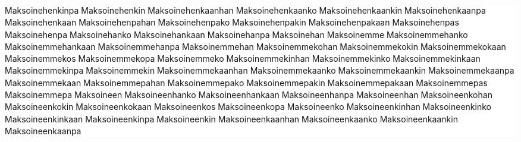 Maksoinehenkinpa
Maksoinehenkin
Maksoinehenkaanhan
Maksoinehenkaanko
Maksoinehenkaankin
Maksoinehenkaanpa
Maksoinehenkaan
Maksoinehenpahan
Maksoinehenpako
Maksoinehenpakin
Maksoinehenpakaan
Maksoinehenpas
Maksoinehenpa
Maksoinehanko
Maksoinehankaan
Maksoinehanpa
Maksoinehan
Maksoinemme
Maksoinemmehanko
Maksoinemmehankaan
Maksoinemmehanpa
Maksoinemmehan
Maksoinemmekohan
Maksoinemmekokin
Maksoinemmekokaan
Maksoinemmekos
Maksoinemmekopa
Maksoinemmeko
Maksoinemmekinhan
Maksoinemmekinko
Maksoinemmekinkaan
Maksoinemmekinpa
Maksoinemmekin
Maksoinemmekaanhan
Maksoinemmekaanko
Maksoinemmekaankin
Maksoinemmekaanpa
Maksoinemmekaan
Maksoinemmepahan
Maksoinemmepako
Maksoinemmepakin
Maksoinemmepakaan
Maksoinemmepas
Maksoinemmepa
Maksoineen
Maksoineenhanko
Maksoineenhankaan
Maksoineenhanpa
Maksoineenhan
Maksoineenkohan
Maksoineenkokin
Maksoineenkokaan
Maksoineenkos
Maksoineenkopa
Maksoineenko
Maksoineenkinhan
Maksoineenkinko
Maksoineenkinkaan
Maksoineenkinpa
Maksoineenkin
Maksoineenkaanhan
Maksoineenkaanko
Maksoineenkaankin
Maksoineenkaanpa